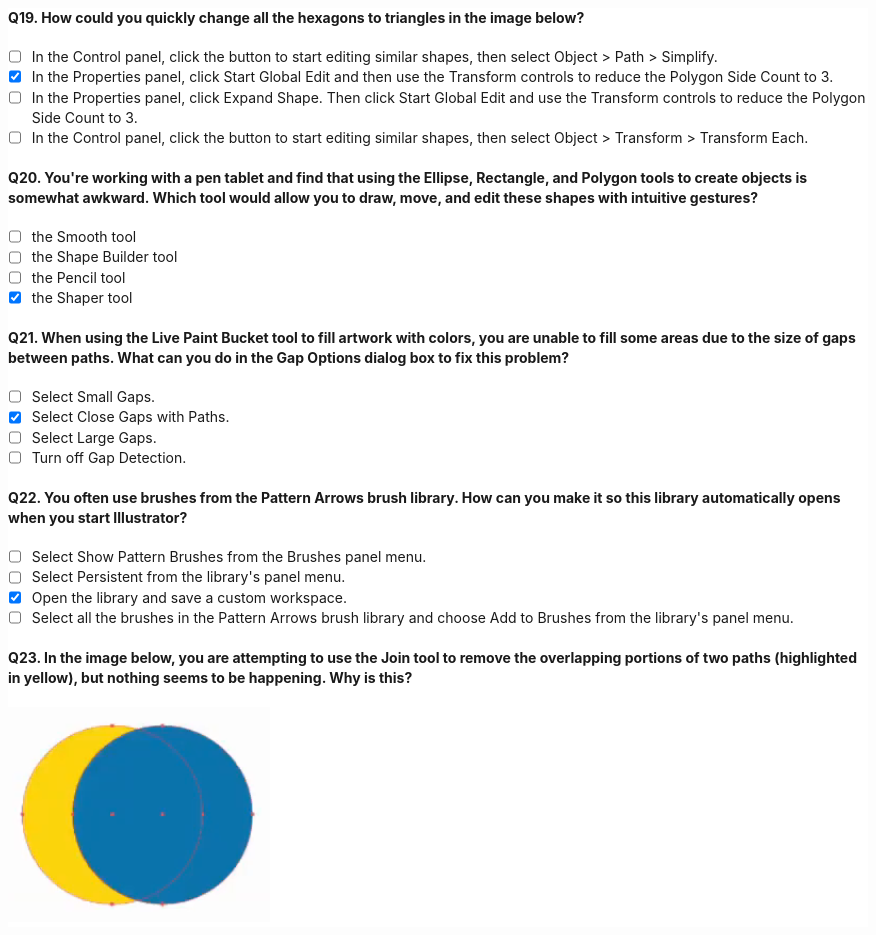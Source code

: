 #### Q19. How could you quickly change all the hexagons to triangles in the image below?

- [ ] In the Control panel, click the button to start editing similar shapes, then select Object > Path > Simplify.
- [x] In the Properties panel, click Start Global Edit and then use the Transform controls to reduce the Polygon Side Count to 3.
- [ ] In the Properties panel, click Expand Shape. Then click Start Global Edit and use the Transform controls to reduce the Polygon Side Count to 3.
- [ ] In the Control panel, click the button to start editing similar shapes, then select Object > Transform > Transform Each.

#### Q20. You're working with a pen tablet and find that using the Ellipse, Rectangle, and Polygon tools to create objects is somewhat awkward. Which tool would allow you to draw, move, and edit these shapes with intuitive gestures?

- [ ] the Smooth tool
- [ ] the Shape Builder tool
- [ ] the Pencil tool
- [x] the Shaper tool

#### Q21. When using the Live Paint Bucket tool to fill artwork with colors, you are unable to fill some areas due to the size of gaps between paths. What can you do in the Gap Options dialog box to fix this problem?

- [ ] Select Small Gaps.
- [x] Select Close Gaps with Paths.
- [ ] Select Large Gaps.
- [ ] Turn off Gap Detection.

#### Q22. You often use brushes from the Pattern Arrows brush library. How can you make it so this library automatically opens when you start Illustrator?

- [ ] Select Show Pattern Brushes from the Brushes panel menu.
- [ ] Select Persistent from the library's panel menu.
- [x] Open the library and save a custom workspace.
- [ ] Select all the brushes in the Pattern Arrows brush library and choose Add to Brushes from the library's panel menu.

#### Q23. In the image below, you are attempting to use the Join tool to remove the overlapping portions of two paths (highlighted in yellow), but nothing seems to be happening. Why is this?

![In the image below, you are attempting to use the Join tool to remove the overlapping portions of two paths (highlighted in yellow), but nothing seems to be happening. Why is this?](images/Q23.png)
